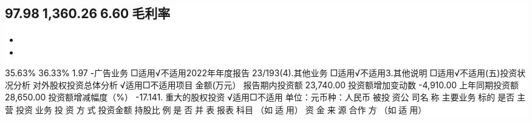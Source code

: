 97.98
1,360.26
6.60
毛利率
-
-
-
35.63%
36.33%
1.97
-广告业务
□适用√不适用2022年年度报告
23/193(4).其他业务
□适用√不适用3.其他说明
□适用√不适用(五)投资状况分析
对外股权投资总体分析
√适用□不适用项目
金额(万元）
报告期内投资额
23,740.00
投资额增加变动数
-4,910.00
上年同期投资额
28,650.00
投资额增减幅度（%）
-17.141.
重大的股权投资
√适用□不适用
单位：元币种：人民币
被投
资公
司名
称
主要业务
标的
是否
主营
投资
业务
投
资
方
式
投资金额
持股比
例
是
否
并
表
报表
科目
（如
适
用）
资
金
来
源
合作
方
（如
适
用）